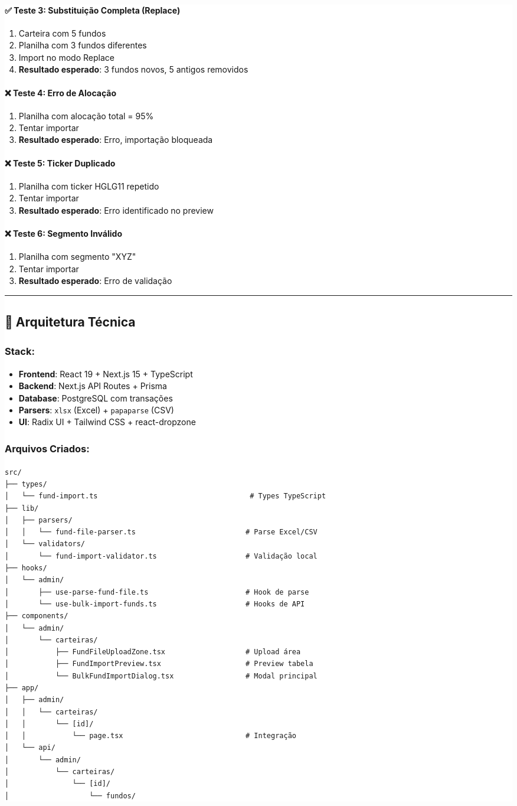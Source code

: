 #### ✅ Teste 3: Substituição Completa (Replace)
1. Carteira com 5 fundos
2. Planilha com 3 fundos diferentes
3. Import no modo Replace
4. **Resultado esperado**: 3 fundos novos, 5 antigos removidos

#### ❌ Teste 4: Erro de Alocação
1. Planilha com alocação total = 95%
2. Tentar importar
3. **Resultado esperado**: Erro, importação bloqueada

#### ❌ Teste 5: Ticker Duplicado
1. Planilha com ticker HGLG11 repetido
2. Tentar importar
3. **Resultado esperado**: Erro identificado no preview

#### ❌ Teste 6: Segmento Inválido
1. Planilha com segmento "XYZ"
2. Tentar importar
3. **Resultado esperado**: Erro de validação

---

## 🔧 Arquitetura Técnica

### Stack:
- **Frontend**: React 19 + Next.js 15 + TypeScript
- **Backend**: Next.js API Routes + Prisma
- **Database**: PostgreSQL com transações
- **Parsers**: `xlsx` (Excel) + `papaparse` (CSV)
- **UI**: Radix UI + Tailwind CSS + react-dropzone

### Arquivos Criados:

```
src/
├── types/
│   └── fund-import.ts                                    # Types TypeScript
├── lib/
│   ├── parsers/
│   │   └── fund-file-parser.ts                          # Parse Excel/CSV
│   └── validators/
│       └── fund-import-validator.ts                     # Validação local
├── hooks/
│   └── admin/
│       ├── use-parse-fund-file.ts                       # Hook de parse
│       └── use-bulk-import-funds.ts                     # Hooks de API
├── components/
│   └── admin/
│       └── carteiras/
│           ├── FundFileUploadZone.tsx                   # Upload área
│           ├── FundImportPreview.tsx                    # Preview tabela
│           └── BulkFundImportDialog.tsx                 # Modal principal
├── app/
│   ├── admin/
│   │   └── carteiras/
│   │       └── [id]/
│   │           └── page.tsx                             # Integração
│   └── api/
│       └── admin/
│           └── carteiras/
│               └── [id]/
│                   └── fundos/
```